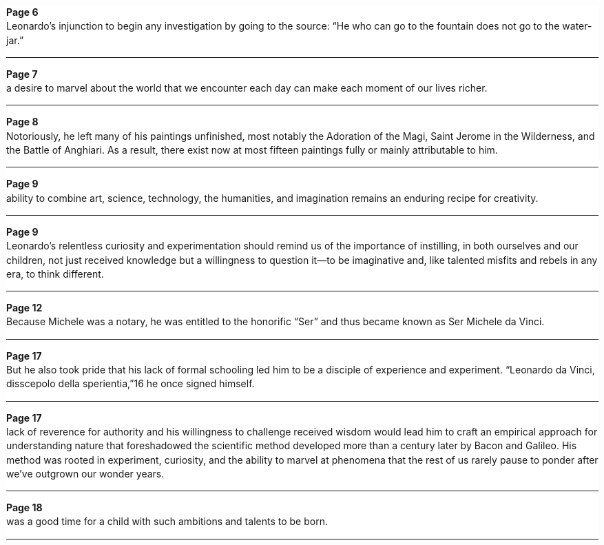 **Page 6**  
Leonardo’s injunction to begin any investigation by going to the source: “He who can go to the fountain does not go to the water-jar.”

---

**Page 7**  
a desire to marvel about the world that we encounter each day can make each moment of our lives richer.

---

**Page 8**  
Notoriously, he left many of his paintings unfinished, most notably the Adoration of the Magi, Saint Jerome in the Wilderness, and the Battle of Anghiari. As a result, there exist now at most fifteen paintings fully or mainly attributable to him.

---

**Page 9**  
ability to combine art, science, technology, the humanities, and imagination remains an enduring recipe for creativity.

---

**Page 9**  
Leonardo’s relentless curiosity and experimentation should remind us of the importance of instilling, in both ourselves and our children, not just received knowledge but a willingness to question it—to be imaginative and, like talented misfits and rebels in any era, to think different.

---

**Page 12**  
Because Michele was a notary, he was entitled to the honorific “Ser” and thus became known as Ser Michele da Vinci.

---

**Page 17**  
But he also took pride that his lack of formal schooling led him to be a disciple of experience and experiment. “Leonardo da Vinci, disscepolo della sperientia,”16 he once signed himself.

---

**Page 17**  
lack of reverence for authority and his willingness to challenge received wisdom would lead him to craft an empirical approach for understanding nature that foreshadowed the scientific method developed more than a century later by Bacon and Galileo. His method was rooted in experiment, curiosity, and the ability to marvel at phenomena that the rest of us rarely pause to ponder after we’ve outgrown our wonder years.

---

**Page 18**  
was a good time for a child with such ambitions and talents to be born.

---
